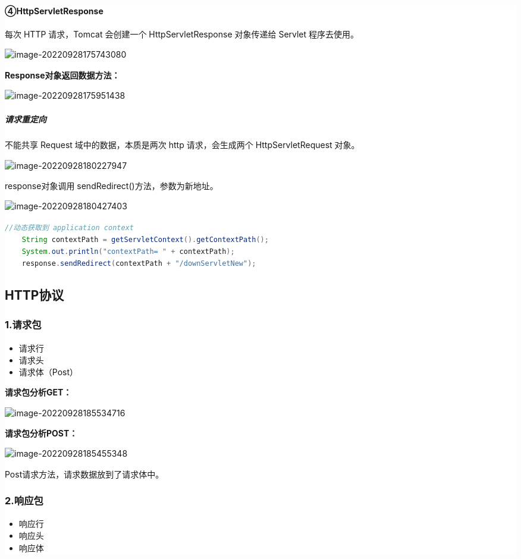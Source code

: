 

#### ④**HttpServletResponse**

每次 HTTP 请求，Tomcat 会创建一个 HttpServletResponse 对象传递给 Servlet 程序去使用。

![image-20220928175743080](https://raw.githubusercontent.com/LifeSum12/typora-image/main/img/202209281757163.png)

**Response对象返回数据方法：**

![image-20220928175951438](https://raw.githubusercontent.com/LifeSum12/typora-image/main/img/202209281759517.png)

##### 请求重定向

不能共享 Request 域中的数据，本质是两次 http 请求，会生成两个 HttpServletRequest 对象。

![image-20220928180227947](https://raw.githubusercontent.com/LifeSum12/typora-image/main/img/202209281802015.png)

response对象调用 sendRedirect()方法，参数为新地址。

![image-20220928180427403](https://raw.githubusercontent.com/LifeSum12/typora-image/main/img/202209281804444.png)

```java
//动态获取到 application context
	String contextPath = getServletContext().getContextPath(); 
	System.out.println("contextPath= " + contextPath); 
	response.sendRedirect(contextPath + "/downServletNew");
```







## HTTP协议

### 1.请求包

- 请求行
- 请求头
- 请求体（Post）

**请求包分析GET：**

![image-20220928185534716](https://raw.githubusercontent.com/LifeSum12/typora-image/main/img/202209281855887.png)

**请求包分析POST：**

![image-20220928185455348](https://raw.githubusercontent.com/LifeSum12/typora-image/main/img/202209281854575.png)

Post请求方法，请求数据放到了请求体中。

### 2.响应包

- 响应行
- 响应头
- 响应体
